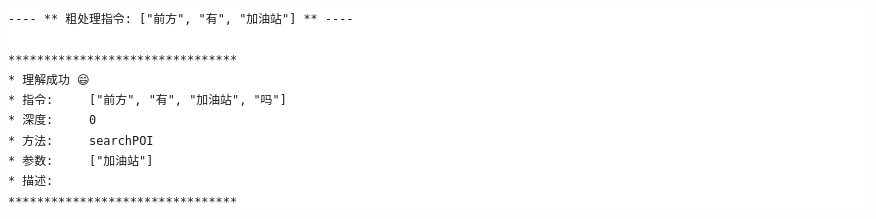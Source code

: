 ```
---- ** 粗处理指令: ["前方", "有", "加油站"] ** ----

********************************
* 理解成功 😄
* 指令:     ["前方", "有", "加油站", "吗"]
* 深度:     0
* 方法:     searchPOI
* 参数:     ["加油站"]
* 描述:     
********************************

```


